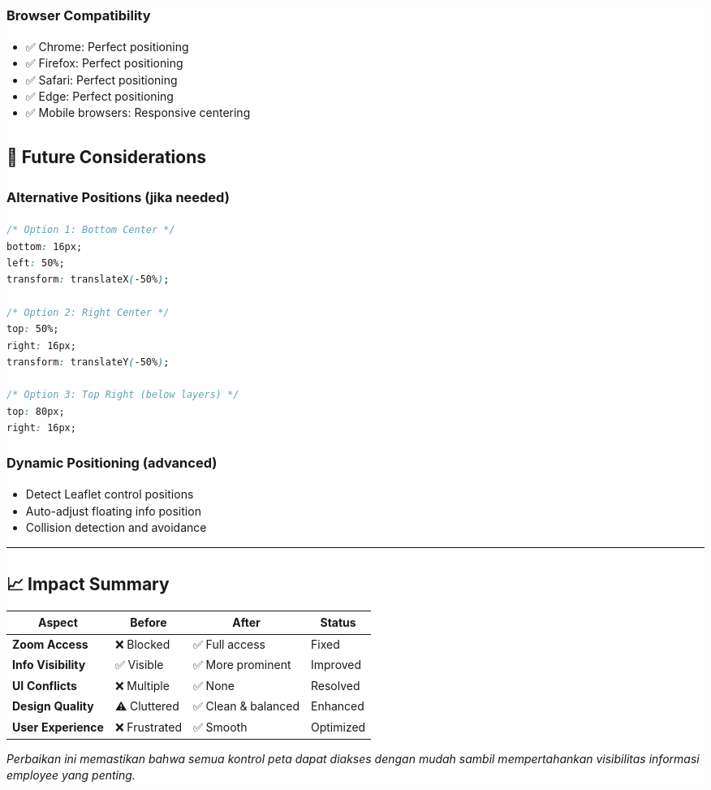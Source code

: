 ### **Browser Compatibility**
- ✅ Chrome: Perfect positioning
- ✅ Firefox: Perfect positioning  
- ✅ Safari: Perfect positioning
- ✅ Edge: Perfect positioning
- ✅ Mobile browsers: Responsive centering

## 🚀 Future Considerations

### **Alternative Positions** (jika needed)
```css
/* Option 1: Bottom Center */
bottom: 16px;
left: 50%;
transform: translateX(-50%);

/* Option 2: Right Center */
top: 50%;
right: 16px;
transform: translateY(-50%);

/* Option 3: Top Right (below layers) */
top: 80px;
right: 16px;
```

### **Dynamic Positioning** (advanced)
- Detect Leaflet control positions
- Auto-adjust floating info position
- Collision detection and avoidance

---

## 📈 Impact Summary

| Aspect | Before | After | Status |
|--------|--------|-------|---------|
| **Zoom Access** | ❌ Blocked | ✅ Full access | Fixed |
| **Info Visibility** | ✅ Visible | ✅ More prominent | Improved |
| **UI Conflicts** | ❌ Multiple | ✅ None | Resolved |
| **Design Quality** | ⚠️ Cluttered | ✅ Clean & balanced | Enhanced |
| **User Experience** | ❌ Frustrated | ✅ Smooth | Optimized |

*Perbaikan ini memastikan bahwa semua kontrol peta dapat diakses dengan mudah sambil mempertahankan visibilitas informasi employee yang penting.*
